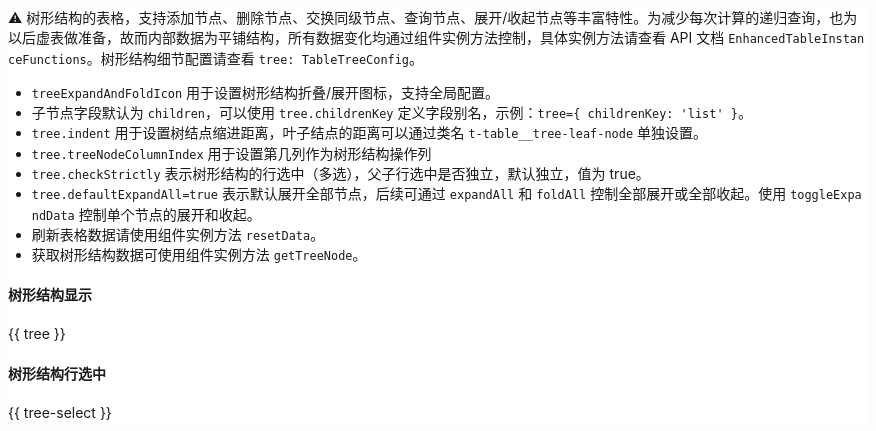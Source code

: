 ⚠️ 树形结构的表格，支持添加节点、删除节点、交换同级节点、查询节点、展开/收起节点等丰富特性。为减少每次计算的递归查询，也为以后虚表做准备，故而内部数据为平铺结构，所有数据变化均通过组件实例方法控制，具体实例方法请查看 API 文档 `EnhancedTableInstanceFunctions`。树形结构细节配置请查看 `tree: TableTreeConfig`。

- `treeExpandAndFoldIcon` 用于设置树形结构折叠/展开图标，支持全局配置。
- 子节点字段默认为 `children`，可以使用 `tree.childrenKey` 定义字段别名，示例：`tree={ childrenKey: 'list' }`。
- `tree.indent` 用于设置树结点缩进距离，叶子结点的距离可以通过类名 `t-table__tree-leaf-node` 单独设置。
- `tree.treeNodeColumnIndex` 用于设置第几列作为树形结构操作列
- `tree.checkStrictly` 表示树形结构的行选中（多选），父子行选中是否独立，默认独立，值为 true。
- `tree.defaultExpandAll=true` 表示默认展开全部节点，后续可通过 `expandAll` 和 `foldAll` 控制全部展开或全部收起。使用 `toggleExpandData` 控制单个节点的展开和收起。
- 刷新表格数据请使用组件实例方法 `resetData`。
- 获取树形结构数据可使用组件实例方法 `getTreeNode`。

#### 树形结构显示

{{ tree }}

#### 树形结构行选中

{{ tree-select }}
